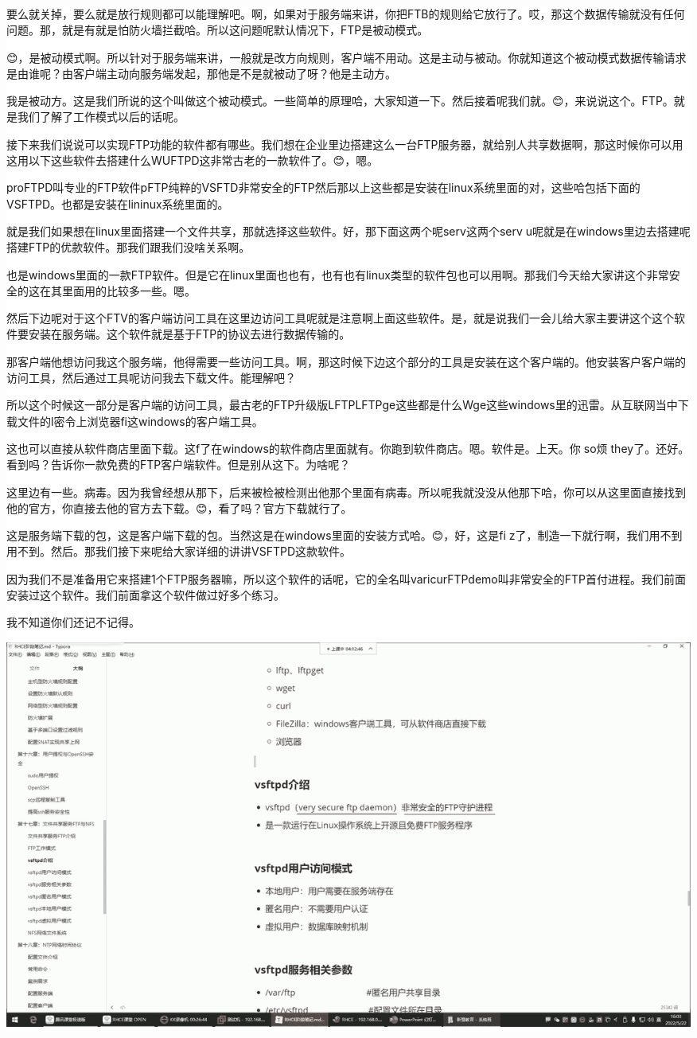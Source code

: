 要么就关掉，要么就是放行规则都可以能理解吧。啊，如果对于服务端来讲，你把FTB的规则给它放行了。哎，那这个数据传输就没有任何问题。那，就是有就是怕防火墙拦截哈。所以这问题呢默认情况下，FTP是被动模式。

😊，是被动模式啊。所以针对于服务端来讲，一般就是改方向规则，客户端不用动。这是主动与被动。你就知道这个被动模式数据传输请求是由谁呢？由客户端主动向服务端发起，那他是不是就被动了呀？他是主动方。

我是被动方。这是我们所说的这个叫做这个被动模式。一些简单的原理哈，大家知道一下。然后接着呢我们就。😊，来说说这个。FTP。就是我们了解了工作模式以后的话呢。

接下来我们说说可以实现FTP功能的软件都有哪些。我们想在企业里边搭建这么一台FTP服务器，就给别人共享数据啊，那这时候你可以用这用以下这些软件去搭建什么WUFTPD这非常古老的一款软件了。😊，嗯。

proFTPD叫专业的FTP软件pFTP纯粹的VSFTD非常安全的FTP然后那以上这些都是安装在linux系统里面的对，这些哈包括下面的VSFTPD。也都是安装在lininux系统里面的。

就是我们如果想在linux里面搭建一个文件共享，那就选择这些软件。好，那下面这两个呢serv这两个serv u呢就是在windows里边去搭建呢搭建FTP的优款软件。那我们跟我们没啥关系啊。

也是windows里面的一款FTP软件。但是它在linux里面也也有，也有也有linux类型的软件包也可以用啊。那我们今天给大家讲这个非常安全的这在其里面用的比较多一些。嗯。

然后下边呢对于这个FTV的客户端访问工具在这里边访问工具呢就是注意啊上面这些软件。是，就是说我们一会儿给大家主要讲这个这个软件要安装在服务端。这个软件就是基于FTP的协议去进行数据传输的。

那客户端他想访问我这个服务端，他得需要一些访问工具。啊，那这时候下边这个部分的工具是安装在这个客户端的。他安装客户客户端的访问工具，然后通过工具呢访问我去下载文件。能理解吧？

所以这个时候这一部分是客户端的访问工具，最古老的FTP升级版LFTPLFTPge这些都是什么Wge这些windows里的迅雷。从互联网当中下载文件的l密令上浏览器fi这windows的客户端工具。

这也可以直接从软件商店里面下载。这f了在windows的软件商店里面就有。你跑到软件商店。嗯。软件是。上天。你 so烦 they了。还好。看到吗？告诉你一款免费的FTP客户端软件。但是别从这下。为啥呢？

这里边有一些。病毒。因为我曾经想从那下，后来被检被检测出他那个里面有病毒。所以呢我就没没从他那下哈，你可以从这里面直接找到他的官方，你直接去他的官方去下载。😊，看了吗？官方下载就行了。

这是服务端下载的包，这是客户端下载的包。当然这是在windows里面的安装方式哈。😊，好，这是fi z了，制造一下就行啊，我们用不到用不到。然后。那我们接下来呢给大家详细的讲讲VSFTPD这款软件。

因为我们不是准备用它来搭建1个FTP服务器嘛，所以这个软件的话呢，它的全名叫varicurFTPdemo叫非常安全的FTP首付进程。我们前面安装过这个软件。我们前面拿这个软件做过好多个练习。

我不知道你们还记不记得。

![](img/7890579e5f185ac8c485bae22f186d0b_39.png)
